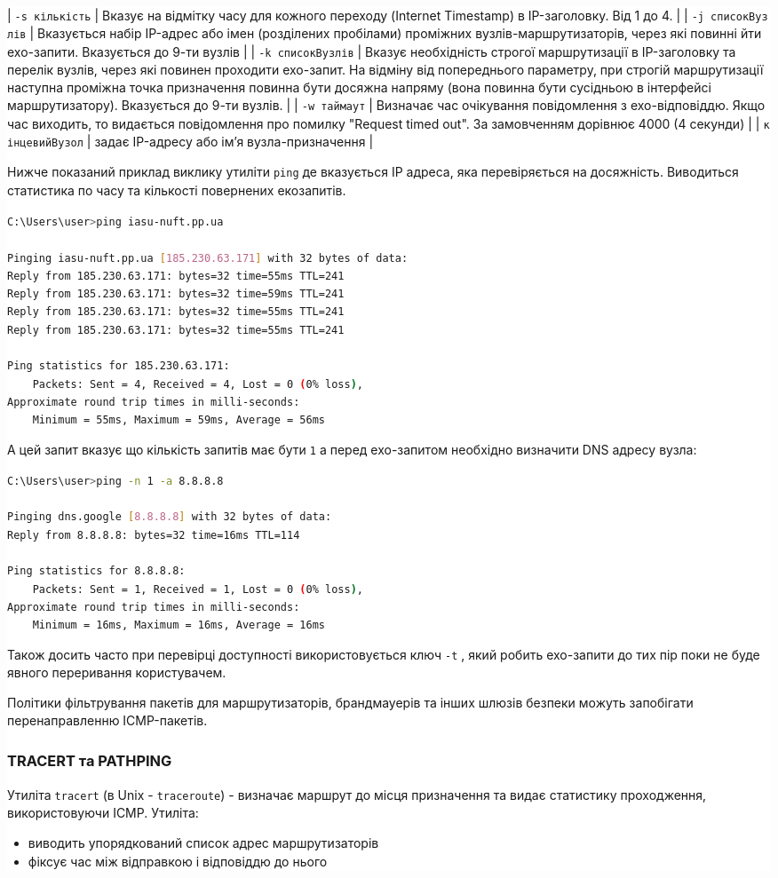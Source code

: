 | `-s кількість`    | Вказує на відмітку часу для кожного переходу (Internet Timestamp) в IP-заголовку. Від 1 до 4. |
| `-j списокВузлів` | Вказується набір IP-адрес або імен (розділених пробілами) проміжних вузлів-маршрутизаторів, через які  повинні йти ехо-запити. Вказується до 9-ти вузлів |
| `-k списокВузлів` | Вказує необхідність строгої  маршрутизації в IP-заголовку та перелік вузлів, через які повинен проходити ехо-запит. На відміну від попереднього  параметру, при строгій маршрутизації наступна проміжна точка призначення  повинна бути досяжна напряму (вона повинна бути сусідньою в інтерфейсі  маршрутизатору). Вказується до 9-ти вузлів. |
| `-w таймаут`      | Визначає час очікування  повідомлення з ехо-відповіддю. Якщо час виходить, то видається  повідомлення про помилку "Request timed out". За замовченням дорівнює  4000 (4 секунди) |
| `кінцевийВузол`   | задає IP-адресу або ім’я  вузла-призначення                  |

Нижче показаний приклад виклику утиліти `ping` де вказується IP адреса, яка перевіряється на досяжність. Виводиться статистика по часу та кількості повернених екозапитів.      

```bash
C:\Users\user>ping iasu-nuft.pp.ua

Pinging iasu-nuft.pp.ua [185.230.63.171] with 32 bytes of data:
Reply from 185.230.63.171: bytes=32 time=55ms TTL=241
Reply from 185.230.63.171: bytes=32 time=59ms TTL=241
Reply from 185.230.63.171: bytes=32 time=55ms TTL=241
Reply from 185.230.63.171: bytes=32 time=55ms TTL=241

Ping statistics for 185.230.63.171:
    Packets: Sent = 4, Received = 4, Lost = 0 (0% loss),
Approximate round trip times in milli-seconds:
    Minimum = 55ms, Maximum = 59ms, Average = 56ms
```

А цей запит вказує що кількість запитів має бути `1` а перед ехо-запитом необхідно визначити DNS адресу вузла:

```bash
C:\Users\user>ping -n 1 -a 8.8.8.8

Pinging dns.google [8.8.8.8] with 32 bytes of data:
Reply from 8.8.8.8: bytes=32 time=16ms TTL=114

Ping statistics for 8.8.8.8:
    Packets: Sent = 1, Received = 1, Lost = 0 (0% loss),
Approximate round trip times in milli-seconds:
    Minimum = 16ms, Maximum = 16ms, Average = 16ms
```

Також досить часто при перевірці доступності використовується ключ `-t` , який робить ехо-запити до тих пір поки не буде явного переривання користувачем. 

Політики фільтрування пакетів для маршрутизаторів, брандмауерів та інших шлюзів безпеки можуть запобігати перенаправленню ICMP-пакетів. 

### TRACERT та PATHPING

Утиліта `tracert` (в Unix - `traceroute`) - визначає маршрут до місця призначення та видає статистику проходження, використовуючи ICMP. Утиліта:

- виводить упорядкований список адрес маршрутизаторів 
- фіксує час між відправкою і відповіддю до нього

